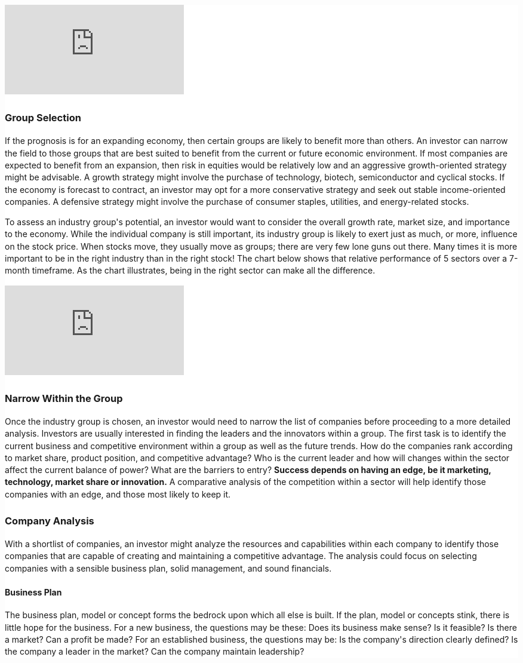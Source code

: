 [![Fundamental Analysis example chart from StockCharts.com](https://school.stockcharts.com/lib/exe/fetch.php?media=overview:fundamental_analysis:spx-rates.png "Fundamental Analysis example chart from StockCharts.com")](https://school.stockcharts.com/lib/exe/detail.php?id=overview%3Afundamental_analysis&media=overview:fundamental_analysis:spx-rates.png "overview:fundamental_analysis:spx-rates.png")

### Group Selection

If the prognosis is for an expanding economy, then certain groups are likely to benefit more than others. An investor can narrow the field to those groups that are best suited to benefit from the current or future economic environment. If most companies are expected to benefit from an expansion, then risk in equities would be relatively low and an aggressive growth-oriented strategy might be advisable. A growth strategy might involve the purchase of technology, biotech, semiconductor and cyclical stocks. If the economy is forecast to contract, an investor may opt for a more conservative strategy and seek out stable income-oriented companies. A defensive strategy might involve the purchase of consumer staples, utilities, and energy-related stocks.

To assess an industry group's potential, an investor would want to consider the overall growth rate, market size, and importance to the economy. While the individual company is still important, its industry group is likely to exert just as much, or more, influence on the stock price. When stocks move, they usually move as groups; there are very few lone guns out there. Many times it is more important to be in the right industry than in the right stock! The chart below shows that relative performance of 5 sectors over a 7-month timeframe. As the chart illustrates, being in the right sector can make all the difference.

[![Sector Selection example chart from StockCharts.com](https://school.stockcharts.com/lib/exe/fetch.php?media=overview:fundamental_analysis:sectorselection.png "Sector Selection example chart from StockCharts.com")](https://school.stockcharts.com/lib/exe/detail.php?id=overview%3Afundamental_analysis&media=overview:fundamental_analysis:sectorselection.png "overview:fundamental_analysis:sectorselection.png")

### Narrow Within the Group

Once the industry group is chosen, an investor would need to narrow the list of companies before proceeding to a more detailed analysis. Investors are usually interested in finding the leaders and the innovators within a group. The first task is to identify the current business and competitive environment within a group as well as the future trends. How do the companies rank according to market share, product position, and competitive advantage? Who is the current leader and how will changes within the sector affect the current balance of power? What are the barriers to entry? **Success depends on having an edge, be it marketing, technology, market share or innovation.** A comparative analysis of the competition within a sector will help identify those companies with an edge, and those most likely to keep it.

### Company Analysis

With a shortlist of companies, an investor might analyze the resources and capabilities within each company to identify those companies that are capable of creating and maintaining a competitive advantage. The analysis could focus on selecting companies with a sensible business plan, solid management, and sound financials.

#### Business Plan

The business plan, model or concept forms the bedrock upon which all else is built. If the plan, model or concepts stink, there is little hope for the business. For a new business, the questions may be these: Does its business make sense? Is it feasible? Is there a market? Can a profit be made? For an established business, the questions may be: Is the company's direction clearly defined? Is the company a leader in the market? Can the company maintain leadership?

